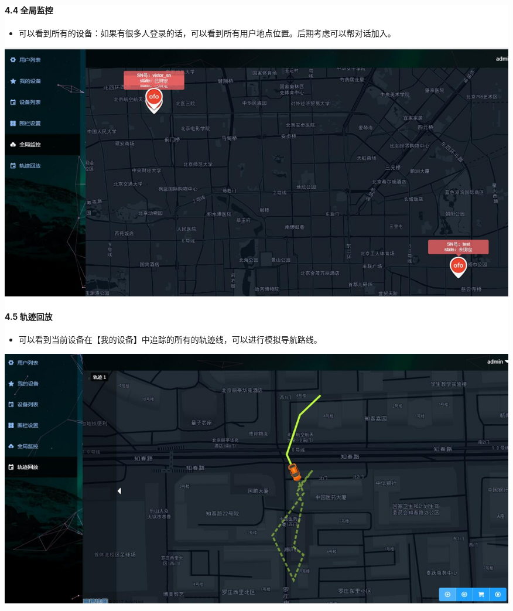 #### 4.4 全局监控

* 可以看到所有的设备：如果有很多人登录的话，可以看到所有用户地点位置。后期考虑可以帮对话加入。

![](./webapp/readme_img/032.jpg)

#### 4.5 轨迹回放

* 可以看到当前设备在【我的设备】中追踪的所有的轨迹线，可以进行模拟导航路线。

![](./webapp/readme_img/033.jpg)
